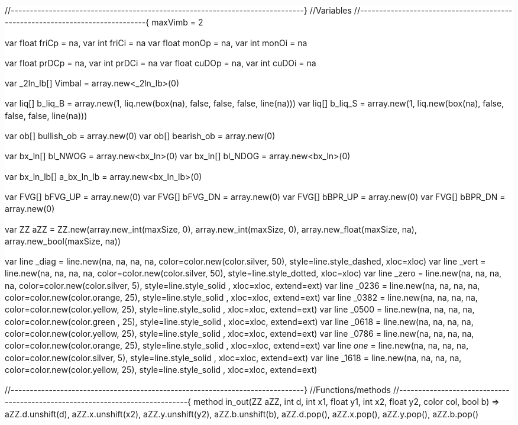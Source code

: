 //-----------------------------------------------------------------------------}
//Variables
//-----------------------------------------------------------------------------{
maxVimb = 2

var float friCp = na, var int friCi = na
var float monOp = na, var int monOi = na

var float prDCp = na, var int prDCi = na
var float cuDOp = na, var int cuDOi = na

var _2ln_lb[] Vimbal  = array.new<_2ln_lb>(0)

var liq[] b_liq_B    = array.new<liq>(1, liq.new(box(na), false, false, false, line(na)))
var liq[] b_liq_S    = array.new<liq>(1, liq.new(box(na), false, false, false, line(na)))

var ob[]  bullish_ob = array.new<ob>(0)
var ob[]  bearish_ob = array.new<ob>(0)

var bx_ln[]    bl_NWOG    = array.new<bx_ln>(0)
var bx_ln[]    bl_NDOG    = array.new<bx_ln>(0)

var bx_ln_lb[] a_bx_ln_lb = array.new<bx_ln_lb>(0)

var FVG[] bFVG_UP  = array.new<FVG>(0)
var FVG[] bFVG_DN  = array.new<FVG>(0)
var FVG[] bBPR_UP  = array.new<FVG>(0)
var FVG[] bBPR_DN  = array.new<FVG>(0)

var ZZ aZZ = ZZ.new(array.new_int(maxSize, 0), array.new_int(maxSize, 0), array.new_float(maxSize, na), array.new_bool(maxSize, na))

var line _diag = line.new(na, na, na, na, color=color.new(color.silver, 50), style=line.style_dashed, xloc=xloc)
var line _vert = line.new(na, na, na, na, color=color.new(color.silver, 50), style=line.style_dotted, xloc=xloc)
var line _zero = line.new(na, na, na, na, color=color.new(color.silver,  5), style=line.style_solid , xloc=xloc, extend=ext)
var line _0236 = line.new(na, na, na, na, color=color.new(color.orange, 25), style=line.style_solid , xloc=xloc, extend=ext)
var line _0382 = line.new(na, na, na, na, color=color.new(color.yellow, 25), style=line.style_solid , xloc=xloc, extend=ext)
var line _0500 = line.new(na, na, na, na, color=color.new(color.green , 25), style=line.style_solid , xloc=xloc, extend=ext)
var line _0618 = line.new(na, na, na, na, color=color.new(color.yellow, 25), style=line.style_solid , xloc=xloc, extend=ext)
var line _0786 = line.new(na, na, na, na, color=color.new(color.orange, 25), style=line.style_solid , xloc=xloc, extend=ext)
var line _one_ = line.new(na, na, na, na, color=color.new(color.silver,  5), style=line.style_solid , xloc=xloc, extend=ext)
var line _1618 = line.new(na, na, na, na, color=color.new(color.yellow, 25), style=line.style_solid , xloc=xloc, extend=ext)

//-----------------------------------------------------------------------------}
//Functions/methods
//-----------------------------------------------------------------------------{
method in_out(ZZ aZZ, int d, int x1, float y1, int x2, float y2, color col, bool b) =>
    aZZ.d.unshift(d), aZZ.x.unshift(x2), aZZ.y.unshift(y2), aZZ.b.unshift(b), aZZ.d.pop(), aZZ.x.pop(), aZZ.y.pop(), aZZ.b.pop()
